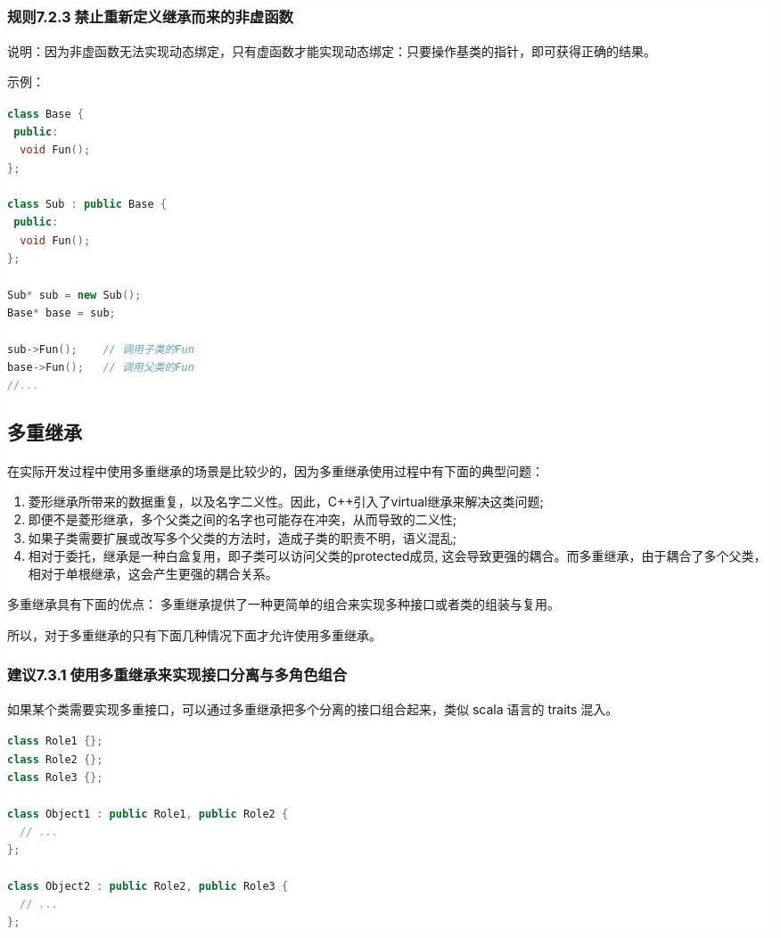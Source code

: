 ### <a name="r7-2-3"></a>规则7.2.3 禁止重新定义继承而来的非虚函数
说明：因为非虚函数无法实现动态绑定，只有虚函数才能实现动态绑定：只要操作基类的指针，即可获得正确的结果。

示例：
```cpp
class Base {
 public:
  void Fun();
};

class Sub : public Base { 
 public:
  void Fun();
};

Sub* sub = new Sub();                     
Base* base = sub;

sub->Fun();    // 调用子类的Fun                  
base->Fun();   // 调用父类的Fun
//...

```

## <a name="c7-3"></a> 多重继承
在实际开发过程中使用多重继承的场景是比较少的，因为多重继承使用过程中有下面的典型问题：
1. 菱形继承所带来的数据重复，以及名字二义性。因此，C++引入了virtual继承来解决这类问题;
2. 即便不是菱形继承，多个父类之间的名字也可能存在冲突，从而导致的二义性;
3. 如果子类需要扩展或改写多个父类的方法时，造成子类的职责不明，语义混乱;
4. 相对于委托，继承是一种白盒复用，即子类可以访问父类的protected成员, 这会导致更强的耦合。而多重继承，由于耦合了多个父类，相对于单根继承，这会产生更强的耦合关系。

多重继承具有下面的优点：
多重继承提供了一种更简单的组合来实现多种接口或者类的组装与复用。

所以，对于多重继承的只有下面几种情况下面才允许使用多重继承。

### <a name="a7-3-1"></a>建议7.3.1 使用多重继承来实现接口分离与多角色组合
如果某个类需要实现多重接口，可以通过多重继承把多个分离的接口组合起来，类似 scala 语言的 traits 混入。

```cpp
class Role1 {};
class Role2 {};
class Role3 {};

class Object1 : public Role1, public Role2 {
  // ...
};

class Object2 : public Role2, public Role3 {
  // ...
};

```

